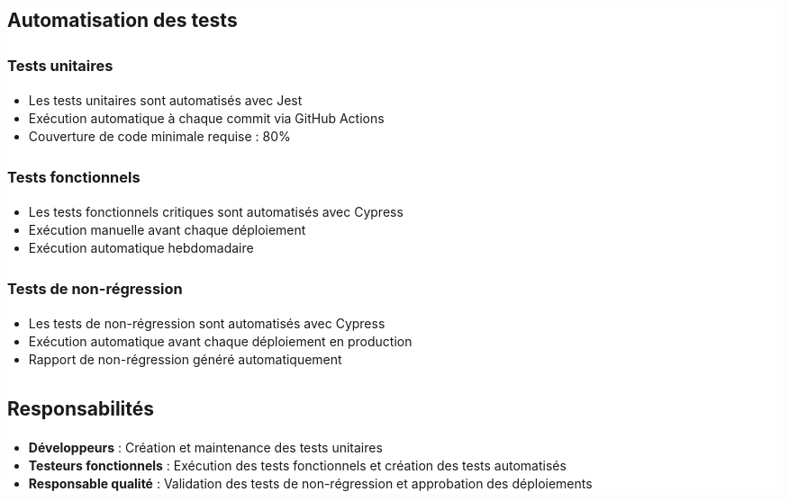 ## Automatisation des tests

### Tests unitaires
- Les tests unitaires sont automatisés avec Jest
- Exécution automatique à chaque commit via GitHub Actions
- Couverture de code minimale requise : 80%

### Tests fonctionnels
- Les tests fonctionnels critiques sont automatisés avec Cypress
- Exécution manuelle avant chaque déploiement
- Exécution automatique hebdomadaire

### Tests de non-régression
- Les tests de non-régression sont automatisés avec Cypress
- Exécution automatique avant chaque déploiement en production
- Rapport de non-régression généré automatiquement

## Responsabilités

- **Développeurs** : Création et maintenance des tests unitaires
- **Testeurs fonctionnels** : Exécution des tests fonctionnels et création des tests automatisés
- **Responsable qualité** : Validation des tests de non-régression et approbation des déploiements

